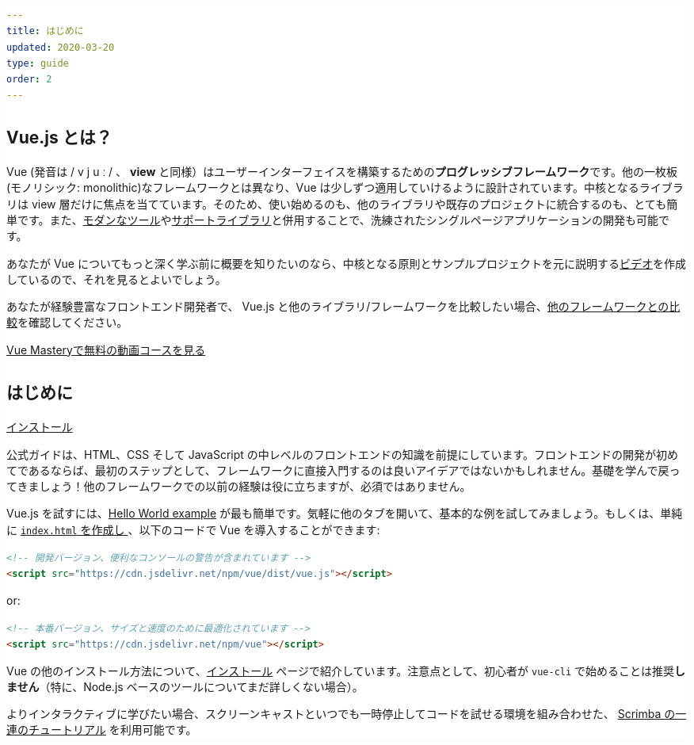 ```yaml
---
title: はじめに
updated: 2020-03-20
type: guide
order: 2
---
```


## Vue.js とは？

Vue (発音は / v j u ː / 、 **view** と同様）はユーザーインターフェイスを構築するための**プログレッシブフレームワーク**です。他の一枚板(モノリシック: monolithic)なフレームワークとは異なり、Vue は少しずつ適用していけるように設計されています。中核となるライブラリは view 層だけに焦点を当てています。そのため、使い始めるのも、他のライブラリや既存のプロジェクトに統合するのも、とても簡単です。また、[モダンなツール](single-file-components.html)や[サポートライブラリ](https://github.com/vuejs/awesome-vue#components--libraries)と併用することで、洗練されたシングルページアプリケーションの開発も可能です。

あなたが Vue についてもっと深く学ぶ前に概要を知りたいのなら、中核となる原則とサンプルプロジェクトを元に説明する<a id="modal-player"  href="#">ビデオ</a>を作成しているので、それを見るとよいでしょう。

あなたが経験豊富なフロントエンド開発者で、 Vue.js と他のライブラリ/フレームワークを比較したい場合、[他のフレームワークとの比較](comparison.html)を確認してください。

<div class="vue-mastery"><a href="https://www.vuemastery.com/courses/intro-to-vue-js/vue-instance/" target="_blank" rel="sponsored noopener" title="Free Vue.js Course">Vue Masteryで無料の動画コースを見る</a></div>

## はじめに

<a class="button" href="installation.html">インストール</a>

<p class="tip">公式ガイドは、HTML、CSS そして JavaScript の中レベルのフロントエンドの知識を前提にしています。フロントエンドの開発が初めてであるならば、最初のステップとして、フレームワークに直接入門するのは良いアイデアではないかもしれません。基礎を学んで戻ってきましょう！他のフレームワークでの以前の経験は役に立ちますが、必須ではありません。</p>

Vue.js を試すには、[Hello World example](https://codesandbox.io/s/github/vuejs/vuejs.org/tree/master/src/v2/examples/vue-20-hello-world) が最も簡単です。気軽に他のタブを開いて、基本的な例を試してみましょう。もしくは、単純に <a href="https://github.com/vuejs/vuejs.org/blob/master/src/v2/examples/vue-20-hello-world/index.html" target="_blank" download="index.html" rel="noopener noreferrer"><code>index.html</code> を作成し </a> 、以下のコードで Vue を導入することができます:

``` html
<!-- 開発バージョン、便利なコンソールの警告が含まれています -->
<script src="https://cdn.jsdelivr.net/npm/vue/dist/vue.js"></script>
```

or:

``` html
<!-- 本番バージョン、サイズと速度のために最適化されています -->
<script src="https://cdn.jsdelivr.net/npm/vue"></script>
```

Vue の他のインストール方法について、[インストール](../guide/installation.html) ページで紹介しています。注意点として、初心者が `vue-cli` で始めることは推奨**しません**（特に、Node.js ベースのツールについてまだ詳しくない場合）。

よりインタラクティブに学びたい場合、スクリーンキャストといつでも一時停止してコードを試せる環境を組み合わせた、 [Scrimba の一連のチュートリアル](https://scrimba.com/g/gvuedocs) を利用可能です。
